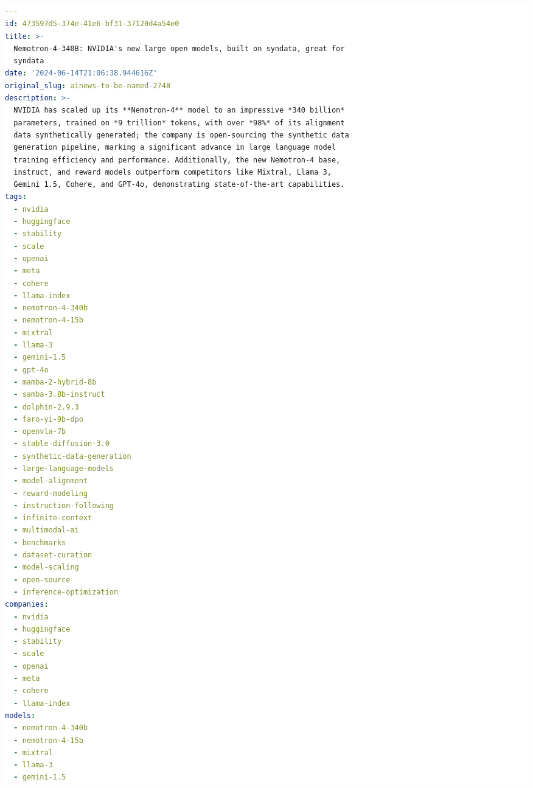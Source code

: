 ```yaml
---
id: 473597d5-374e-41e6-bf31-37120d4a54e0
title: >-
  Nemotron-4-340B: NVIDIA's new large open models, built on syndata, great for
  syndata
date: '2024-06-14T21:06:38.944616Z'
original_slug: ainews-to-be-named-2748
description: >-
  NVIDIA has scaled up its **Nemotron-4** model to an impressive *340 billion*
  parameters, trained on *9 trillion* tokens, with over *98%* of its alignment
  data synthetically generated; the company is open-sourcing the synthetic data
  generation pipeline, marking a significant advance in large language model
  training efficiency and performance. Additionally, the new Nemotron-4 base,
  instruct, and reward models outperform competitors like Mixtral, Llama 3,
  Gemini 1.5, Cohere, and GPT-4o, demonstrating state-of-the-art capabilities.
tags:
  - nvidia
  - huggingface
  - stability
  - scale
  - openai
  - meta
  - cohere
  - llama-index
  - nemotron-4-340b
  - nemotron-4-15b
  - mixtral
  - llama-3
  - gemini-1.5
  - gpt-4o
  - mamba-2-hybrid-8b
  - samba-3.8b-instruct
  - dolphin-2.9.3
  - faro-yi-9b-dpo
  - openvla-7b
  - stable-diffusion-3.0
  - synthetic-data-generation
  - large-language-models
  - model-alignment
  - reward-modeling
  - instruction-following
  - infinite-context
  - multimodal-ai
  - benchmarks
  - dataset-curation
  - model-scaling
  - open-source
  - inference-optimization
companies:
  - nvidia
  - huggingface
  - stability
  - scale
  - openai
  - meta
  - cohere
  - llama-index
models:
  - nemotron-4-340b
  - nemotron-4-15b
  - mixtral
  - llama-3
  - gemini-1.5
```